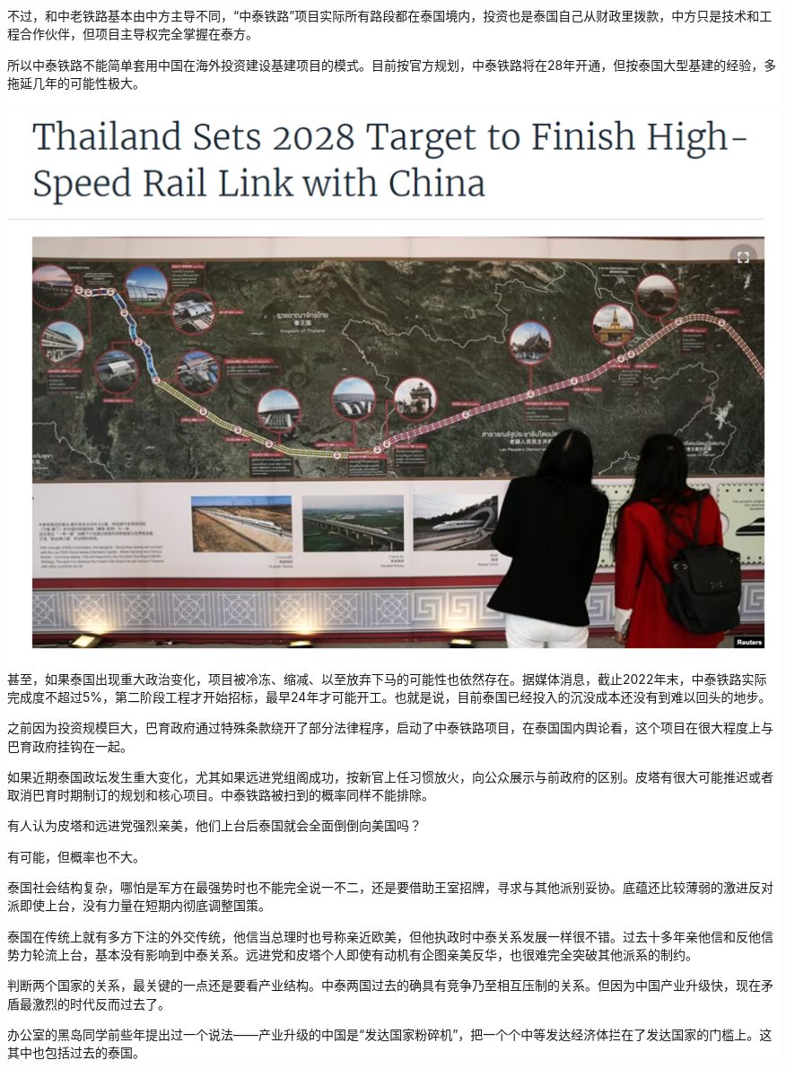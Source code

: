 不过，和中老铁路基本由中方主导不同，“中泰铁路”项目实际所有路段都在泰国境内，投资也是泰国自己从财政里拨款，中方只是技术和工程合作伙伴，但项目主导权完全掌握在泰方。

所以中泰铁路不能简单套用中国在海外投资建设基建项目的模式。目前按官方规划，中泰铁路将在28年开通，但按泰国大型基建的经验，多拖延几年的可能性极大。

![](/images/btnews/0501_0600/0597/01cd76bb-9368-4659-befa-3384d5c00ca6.png)

甚至，如果泰国出现重大政治变化，项目被冷冻、缩减、以至放弃下马的可能性也依然存在。据媒体消息，截止2022年末，中泰铁路实际完成度不超过5%，第二阶段工程才开始招标，最早24年才可能开工。也就是说，目前泰国已经投入的沉没成本还没有到难以回头的地步。

之前因为投资规模巨大，巴育政府通过特殊条款绕开了部分法律程序，启动了中泰铁路项目，在泰国国内舆论看，这个项目在很大程度上与巴育政府挂钩在一起。

如果近期泰国政坛发生重大变化，尤其如果远进党组阁成功，按新官上任习惯放火，向公众展示与前政府的区别。皮塔有很大可能推迟或者取消巴育时期制订的规划和核心项目。中泰铁路被扫到的概率同样不能排除。

有人认为皮塔和远进党强烈亲美，他们上台后泰国就会全面倒倒向美国吗？

有可能，但概率也不大。

泰国社会结构复杂，哪怕是军方在最强势时也不能完全说一不二，还是要借助王室招牌，寻求与其他派别妥协。底蕴还比较薄弱的激进反对派即使上台，没有力量在短期内彻底调整国策。

泰国在传统上就有多方下注的外交传统，他信当总理时也号称亲近欧美，但他执政时中泰关系发展一样很不错。过去十多年亲他信和反他信势力轮流上台，基本没有影响到中泰关系。远进党和皮塔个人即使有动机有企图亲美反华，也很难完全突破其他派系的制约。

判断两个国家的关系，最关键的一点还是要看产业结构。中泰两国过去的确具有竞争乃至相互压制的关系。但因为中国产业升级快，现在矛盾最激烈的时代反而过去了。

办公室的黑岛同学前些年提出过一个说法——产业升级的中国是“发达国家粉碎机”，把一个个中等发达经济体拦在了发达国家的门槛上。这其中也包括过去的泰国。
